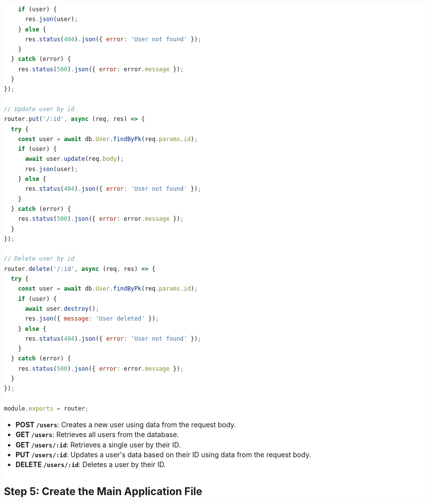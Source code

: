   ```javascript
      if (user) {
        res.json(user);
      } else {
        res.status(404).json({ error: 'User not found' });
      }
    } catch (error) {
      res.status(500).json({ error: error.message });
    }
  });

  // Update user by id
  router.put('/:id', async (req, res) => {
    try {
      const user = await db.User.findByPk(req.params.id);
      if (user) {
        await user.update(req.body);
        res.json(user);
      } else {
        res.status(404).json({ error: 'User not found' });
      }
    } catch (error) {
      res.status(500).json({ error: error.message });
    }
  });

  // Delete user by id
  router.delete('/:id', async (req, res) => {
    try {
      const user = await db.User.findByPk(req.params.id);
      if (user) {
        await user.destroy();
        res.json({ message: 'User deleted' });
      } else {
        res.status(404).json({ error: 'User not found' });
      }
    } catch (error) {
      res.status(500).json({ error: error.message });
    }
  });

  module.exports = router;
  ```

- **POST `/users`**: Creates a new user using data from the request body.
- **GET `/users`**: Retrieves all users from the database.
- **GET `/users/:id`**: Retrieves a single user by their ID.
- **PUT `/users/:id`**: Updates a user's data based on their ID using data from the request body.
- **DELETE `/users/:id`**: Deletes a user by their ID.

## Step 5: Create the Main Application File
